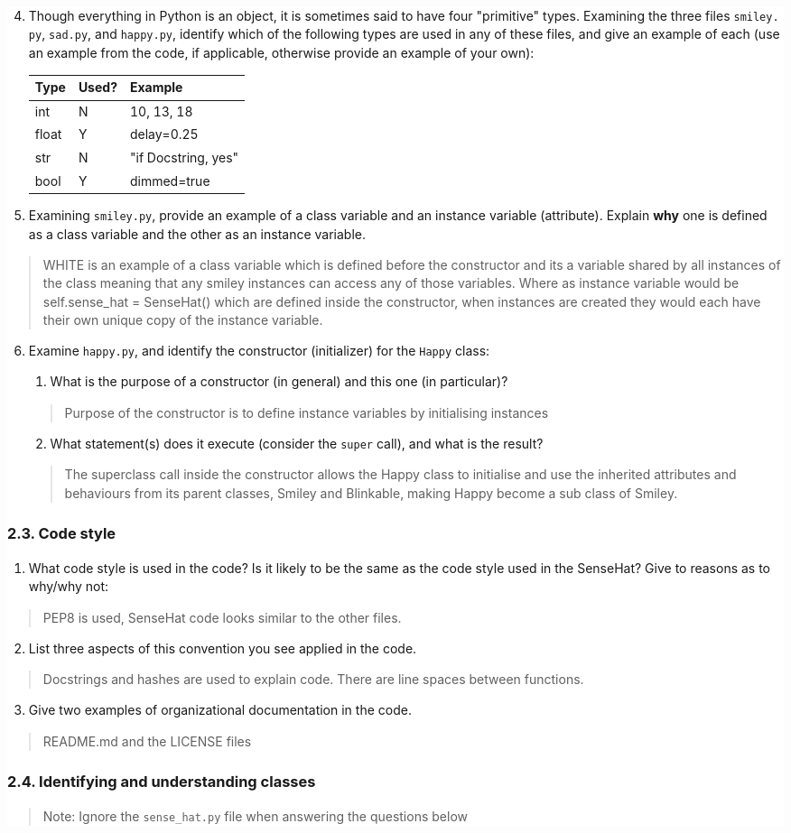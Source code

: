 4. Though everything in Python is an object, it is sometimes said to have four "primitive" types. Examining the three files `smiley.py`, `sad.py`, and `happy.py`, identify which of the following types are used in any of these files, and give an example of each (use an example from the code, if applicable, otherwise provide an example of your own):

   | Type                    | Used? | Example |
   | ----------------------- | ----- | --------|
   | int                     | N     | 10, 13, 18 |
   | float                   | Y     | delay=0.25 |
   | str                     | N     | "if Docstring, yes"|
   | bool                    | Y     | dimmed=true|

5. Examining `smiley.py`, provide an example of a class variable and an instance variable (attribute). Explain **why** one is defined as a class variable and the other as an instance variable.

> WHITE is an example of a class variable which is defined before the constructor and its a variable shared by all instances of the class meaning that any smiley instances can access any of those variables. Where as instance variable would be self.sense_hat = SenseHat() which are defined inside the constructor, when instances are created they would each have their own unique copy of the instance variable. 
>

6. Examine `happy.py`, and identify the constructor (initializer) for the `Happy` class:
   1. What is the purpose of a constructor (in general) and this one (in particular)?

   > Purpose of the constructor is to define instance variables by initialising instances
   >

   2. What statement(s) does it execute (consider the `super` call), and what is the result?

   >The superclass call inside the constructor allows the Happy class to initialise and use the inherited attributes and behaviours from its parent classes, Smiley and Blinkable, making Happy become a sub class of Smiley.

### 2.3. Code style

1. What code style is used in the code? Is it likely to be the same as the code style used in the SenseHat? Give to reasons as to why/why not:

> PEP8 is used, SenseHat code looks similar to the other files. 
>

2. List three aspects of this convention you see applied in the code.

> Docstrings and hashes are used to explain code. There are line spaces between functions. 
>

3. Give two examples of organizational documentation in the code.

> README.md and the LICENSE files

### 2.4. Identifying and understanding classes

> Note: Ignore the `sense_hat.py` file when answering the questions below
